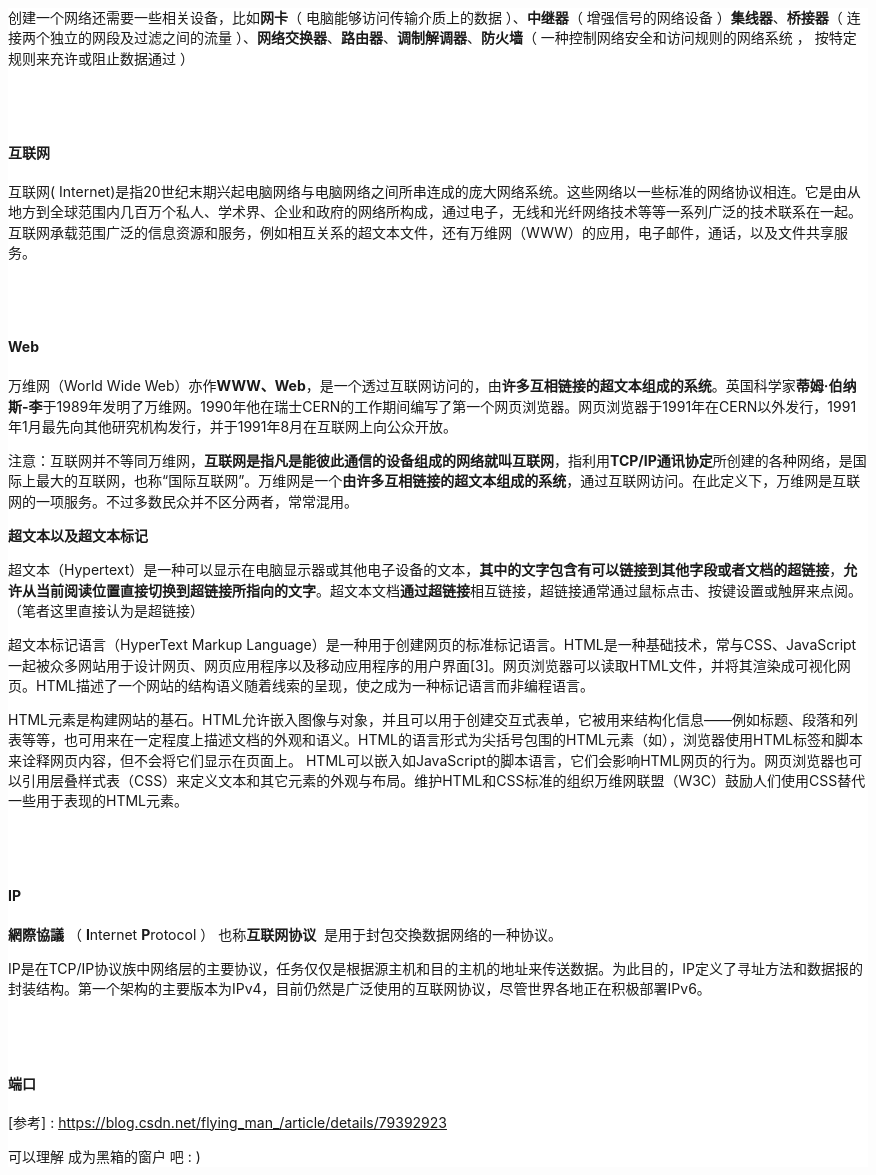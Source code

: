 

创建一个网络还需要一些相关设备，比如**网卡**（ 电脑能够访问传输介质上的数据 ）、**中继器**（ 增强信号的网络设备 ）**集线器**、**桥接器**（ 连接两个独立的网段及过滤之间的流量 ）、**网络交换器**、**路由器**、**调制解调器**、**防火墙**（ 一种控制网络安全和访问规则的网络系统 ， 按特定规则来充许或阻止数据通过 ）

<br>

<br>

#### 互联网

互联网( Internet)是指20世纪末期兴起电脑网络与电脑网络之间所串连成的庞大网络系统。这些网络以一些标准的网络协议相连。它是由从地方到全球范围内几百万个私人、学术界、企业和政府的网络所构成，通过电子，无线和光纤网络技术等等一系列广泛的技术联系在一起。互联网承载范围广泛的信息资源和服务，例如相互关系的超文本文件，还有万维网（WWW）的应用，电子邮件，通话，以及文件共享服务。

<br>

<br>

#### Web


万维网（World Wide Web）亦作**WWW、Web**，是一个透过互联网访问的，由**许多互相链接的超文本组成的系统**。英国科学家**蒂姆·伯纳斯-李**于1989年发明了万维网。1990年他在瑞士CERN的工作期间编写了第一个网页浏览器。网页浏览器于1991年在CERN以外发行，1991年1月最先向其他研究机构发行，并于1991年8月在互联网上向公众开放。


注意：互联网并不等同万维网，**互联网是指凡是能彼此通信的设备组成的网络就叫互联网**，指利用**TCP/IP通讯协定**所创建的各种网络，是国际上最大的互联网，也称“国际互联网”。万维网是一个**由许多互相链接的超文本组成的系统**，通过互联网访问。在此定义下，万维网是互联网的一项服务。不过多数民众并不区分两者，常常混用。

**超文本以及超文本标记**

超文本（Hypertext）是一种可以显示在电脑显示器或其他电子设备的文本，**其中的文字包含有可以链接到其他字段或者文档的超链接**，**允许从当前阅读位置直接切换到超链接所指向的文字**。超文本文档**通过超链接**相互链接，超链接通常通过鼠标点击、按键设置或触屏来点阅。
（笔者这里直接认为是超链接）

超文本标记语言（HyperText Markup Language）是一种用于创建网页的标准标记语言。HTML是一种基础技术，常与CSS、JavaScript一起被众多网站用于设计网页、网页应用程序以及移动应用程序的用户界面[3]。网页浏览器可以读取HTML文件，并将其渲染成可视化网页。HTML描述了一个网站的结构语义随着线索的呈现，使之成为一种标记语言而非编程语言。

HTML元素是构建网站的基石。HTML允许嵌入图像与对象，并且可以用于创建交互式表单，它被用来结构化信息——例如标题、段落和列表等等，也可用来在一定程度上描述文档的外观和语义。HTML的语言形式为尖括号包围的HTML元素（如），浏览器使用HTML标签和脚本来诠释网页内容，但不会将它们显示在页面上。
HTML可以嵌入如JavaScript的脚本语言，它们会影响HTML网页的行为。网页浏览器也可以引用层叠样式表（CSS）来定义文本和其它元素的外观与布局。维护HTML和CSS标准的组织万维网联盟（W3C）鼓励人们使用CSS替代一些用于表现的HTML元素。

<br>

<br>

#### IP

**網際協議** （ **I**nternet **P**rotocol ） 也称**互联网协议**  是用于封包交換数据网络的一种协议。

IP是在TCP/IP协议族中网络层的主要协议，任务仅仅是根据源主机和目的主机的地址来传送数据。为此目的，IP定义了寻址方法和数据报的封装结构。第一个架构的主要版本为IPv4，目前仍然是广泛使用的互联网协议，尽管世界各地正在积极部署IPv6。

<br>

<br>

#### 端口

[参考] : https://blog.csdn.net/flying_man_/article/details/79392923

可以理解 成为黑箱的窗户 吧 : )
